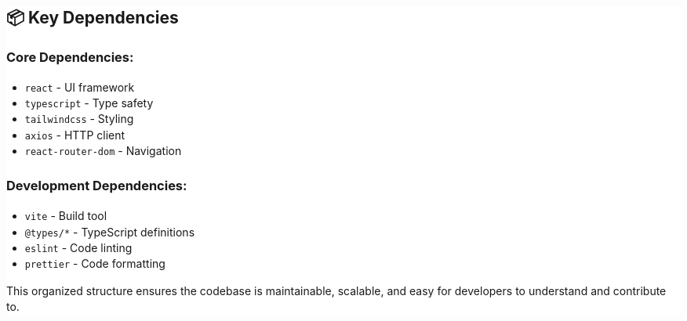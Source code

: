 ## 📦 Key Dependencies

### Core Dependencies:
- `react` - UI framework
- `typescript` - Type safety
- `tailwindcss` - Styling
- `axios` - HTTP client
- `react-router-dom` - Navigation

### Development Dependencies:
- `vite` - Build tool
- `@types/*` - TypeScript definitions
- `eslint` - Code linting
- `prettier` - Code formatting

This organized structure ensures the codebase is maintainable, scalable, and easy for developers to understand and contribute to.